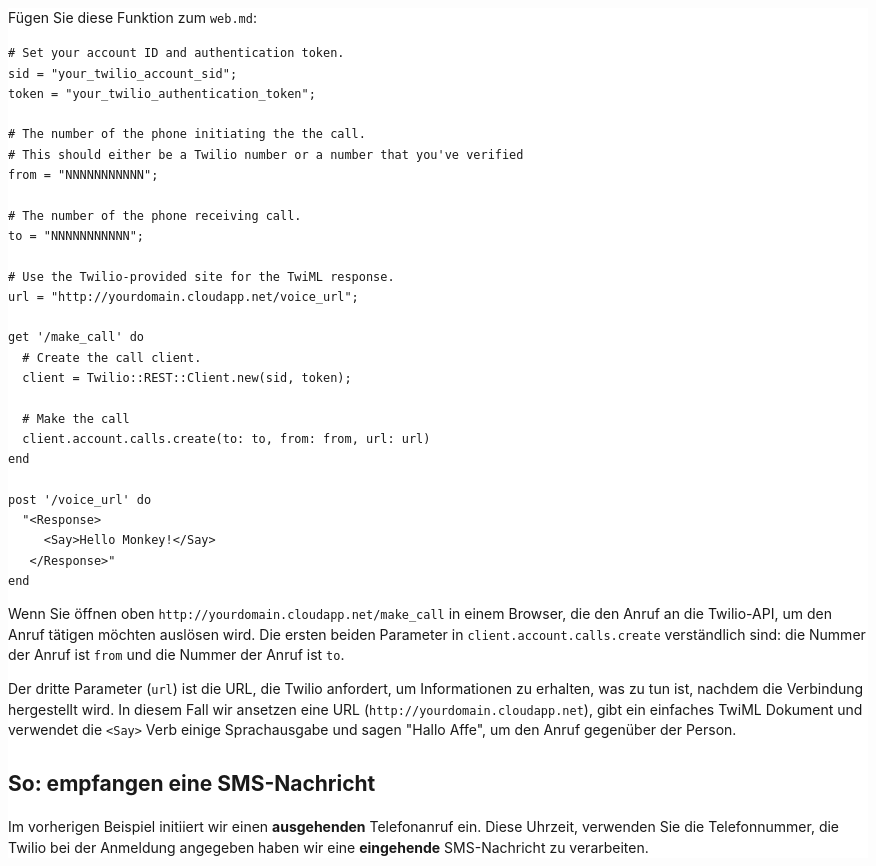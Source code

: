 Fügen Sie diese Funktion zum `web.md`:

    # Set your account ID and authentication token.
    sid = "your_twilio_account_sid";
    token = "your_twilio_authentication_token";

    # The number of the phone initiating the the call.
    # This should either be a Twilio number or a number that you've verified
    from = "NNNNNNNNNNN";

    # The number of the phone receiving call.
    to = "NNNNNNNNNNN";

    # Use the Twilio-provided site for the TwiML response.
    url = "http://yourdomain.cloudapp.net/voice_url";
      
    get '/make_call' do
      # Create the call client.
      client = Twilio::REST::Client.new(sid, token);
      
      # Make the call
      client.account.calls.create(to: to, from: from, url: url)
    end

    post '/voice_url' do
      "<Response>
         <Say>Hello Monkey!</Say>
       </Response>"
    end
    
Wenn Sie öffnen oben `http://yourdomain.cloudapp.net/make_call` in einem Browser, die den Anruf an die Twilio-API, um den Anruf tätigen möchten auslösen wird. Die ersten beiden Parameter in `client.account.calls.create` verständlich sind: die Nummer der Anruf ist `from` und die Nummer der Anruf ist `to`. 

Der dritte Parameter (`url`) ist die URL, die Twilio anfordert, um Informationen zu erhalten, was zu tun ist, nachdem die Verbindung hergestellt wird. In diesem Fall wir ansetzen eine URL (`http://yourdomain.cloudapp.net`), gibt ein einfaches TwiML Dokument und verwendet die `<Say>` Verb einige Sprachausgabe und sagen "Hallo Affe", um den Anruf gegenüber der Person.

## <a id="howto_recieve_sms"></a>So: empfangen eine SMS-Nachricht
Im vorherigen Beispiel initiiert wir einen **ausgehenden** Telefonanruf ein. Diese Uhrzeit, verwenden Sie die Telefonnummer, die Twilio bei der Anmeldung angegeben haben wir eine **eingehende** SMS-Nachricht zu verarbeiten.
